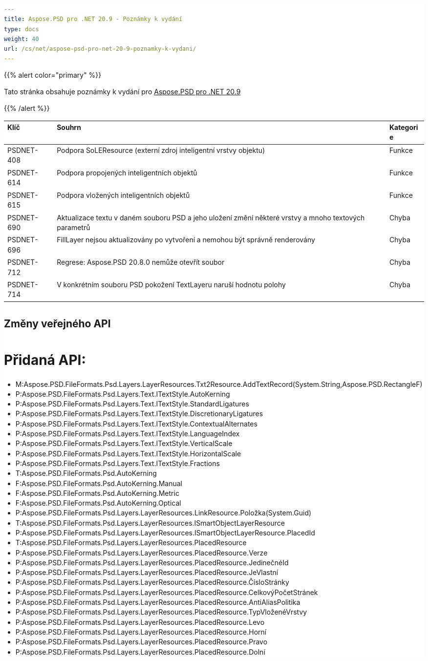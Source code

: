 ```yaml
---
title: Aspose.PSD pro .NET 20.9 - Poznámky k vydání
type: docs
weight: 40
url: /cs/net/aspose-psd-pro-net-20-9-poznamky-k-vydani/
---
```


{{% alert color="primary" %}} 

Tato stránka obsahuje poznámky k vydání pro [Aspose.PSD pro .NET 20.9](https://www.nuget.org/packages/Aspose.PSD/)

{{% /alert %}} 

|**Klíč**|**Souhrn**|**Kategorie**|
| :- | :- | :- |
|PSDNET-408|Podpora SoLEResource (externí zdroj inteligentní vrstvy objektu)|Funkce|
|PSDNET-614|Podpora propojených inteligentních objektů|Funkce|
|PSDNET-615|Podpora vložených inteligentních objektů|Funkce|
|PSDNET-690|Aktualizace textu v daném souboru PSD a jeho uložení změní některé vrstvy a mnoho textových parametrů|Chyba|
|PSDNET-696|FillLayer nejsou aktualizovány po vytvoření a nemohou být správně renderovány|Chyba|
|PSDNET-712|Regrese: Aspose.PSD 20.8.0 nemůže otevřít soubor|Chyba|
|PSDNET-714|V konkrétním souboru PSD pokožení TextLayeru naruší hodnotu polohy|Chyba|

## **Změny veřejného API**
# **Přidaná API:**
- M:Aspose.PSD.FileFormats.Psd.Layers.LayerResources.Txt2Resource.AddTextRecord(System.String,Aspose.PSD.RectangleF)
- P:Aspose.PSD.FileFormats.Psd.Layers.Text.ITextStyle.AutoKerning
- P:Aspose.PSD.FileFormats.Psd.Layers.Text.ITextStyle.StandardLigatures
- P:Aspose.PSD.FileFormats.Psd.Layers.Text.ITextStyle.DiscretionaryLigatures
- P:Aspose.PSD.FileFormats.Psd.Layers.Text.ITextStyle.ContextualAlternates
- P:Aspose.PSD.FileFormats.Psd.Layers.Text.ITextStyle.LanguageIndex
- P:Aspose.PSD.FileFormats.Psd.Layers.Text.ITextStyle.VerticalScale
- P:Aspose.PSD.FileFormats.Psd.Layers.Text.ITextStyle.HorizontalScale
- P:Aspose.PSD.FileFormats.Psd.Layers.Text.ITextStyle.Fractions
- T:Aspose.PSD.FileFormats.Psd.AutoKerning
- F:Aspose.PSD.FileFormats.Psd.AutoKerning.Manual
- F:Aspose.PSD.FileFormats.Psd.AutoKerning.Metric
- F:Aspose.PSD.FileFormats.Psd.AutoKerning.Optical
- P:Aspose.PSD.FileFormats.Psd.Layers.LayerResources.LinkResource.Položka(System.Guid)
- T:Aspose.PSD.FileFormats.Psd.Layers.LayerResources.ISmartObjectLayerResource
- P:Aspose.PSD.FileFormats.Psd.Layers.LayerResources.ISmartObjectLayerResource.PlacedId
- T:Aspose.PSD.FileFormats.Psd.Layers.LayerResources.PlacedResource
- P:Aspose.PSD.FileFormats.Psd.Layers.LayerResources.PlacedResource.Verze
- P:Aspose.PSD.FileFormats.Psd.Layers.LayerResources.PlacedResource.JedinečnéId
- P:Aspose.PSD.FileFormats.Psd.Layers.LayerResources.PlacedResource.JeVlastní
- P:Aspose.PSD.FileFormats.Psd.Layers.LayerResources.PlacedResource.ČísloStránky
- P:Aspose.PSD.FileFormats.Psd.Layers.LayerResources.PlacedResource.CelkovýPočetStránek
- P:Aspose.PSD.FileFormats.Psd.Layers.LayerResources.PlacedResource.AntiAliasPolitika
- P:Aspose.PSD.FileFormats.Psd.Layers.LayerResources.PlacedResource.TypVloženéVrstvy
- P:Aspose.PSD.FileFormats.Psd.Layers.LayerResources.PlacedResource.Levo
- P:Aspose.PSD.FileFormats.Psd.Layers.LayerResources.PlacedResource.Horní
- P:Aspose.PSD.FileFormats.Psd.Layers.LayerResources.PlacedResource.Pravo
- P:Aspose.PSD.FileFormats.Psd.Layers.LayerResources.PlacedResource.Dolní